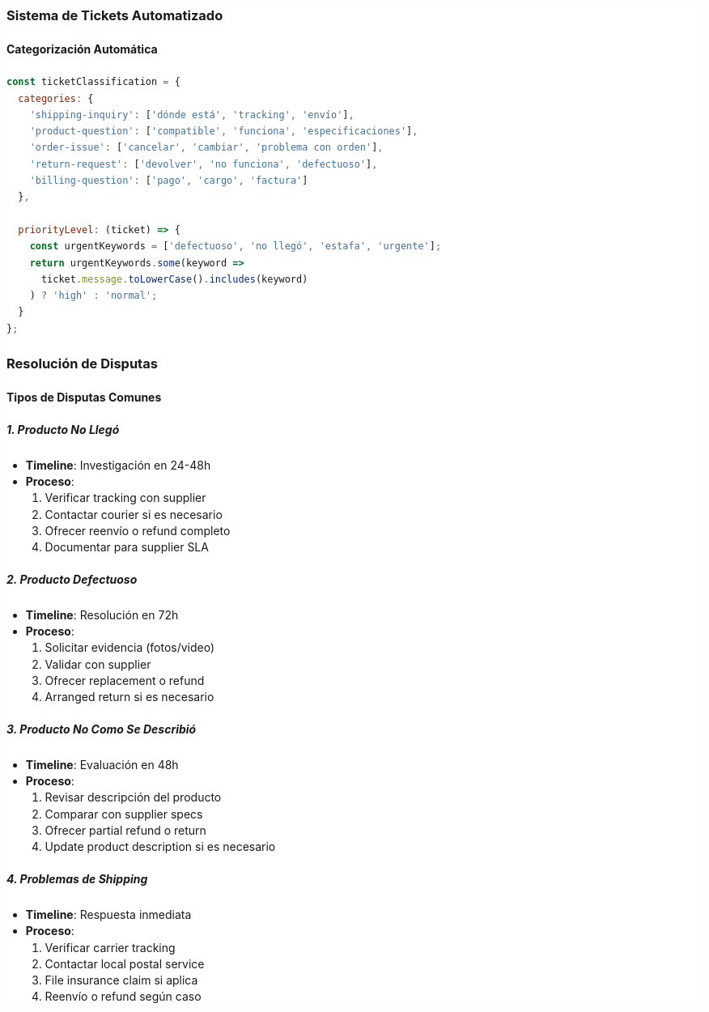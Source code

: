 ### Sistema de Tickets Automatizado

#### **Categorización Automática**
```javascript
const ticketClassification = {
  categories: {
    'shipping-inquiry': ['dónde está', 'tracking', 'envío'],
    'product-question': ['compatible', 'funciona', 'especificaciones'],
    'order-issue': ['cancelar', 'cambiar', 'problema con orden'],
    'return-request': ['devolver', 'no funciona', 'defectuoso'],
    'billing-question': ['pago', 'cargo', 'factura']
  },
  
  priorityLevel: (ticket) => {
    const urgentKeywords = ['defectuoso', 'no llegó', 'estafa', 'urgente'];
    return urgentKeywords.some(keyword => 
      ticket.message.toLowerCase().includes(keyword)
    ) ? 'high' : 'normal';
  }
};
```

### Resolución de Disputas

#### **Tipos de Disputas Comunes**

##### **1. Producto No Llegó**
- **Timeline**: Investigación en 24-48h
- **Proceso**: 
  1. Verificar tracking con supplier
  2. Contactar courier si es necesario
  3. Ofrecer reenvío o refund completo
  4. Documentar para supplier SLA

##### **2. Producto Defectuoso**
- **Timeline**: Resolución en 72h
- **Proceso**:
  1. Solicitar evidencia (fotos/video)
  2. Validar con supplier
  3. Ofrecer replacement o refund
  4. Arranged return si es necesario

##### **3. Producto No Como Se Describió**
- **Timeline**: Evaluación en 48h
- **Proceso**:
  1. Revisar descripción del producto
  2. Comparar con supplier specs
  3. Ofrecer partial refund o return
  4. Update product description si es necesario

##### **4. Problemas de Shipping**
- **Timeline**: Respuesta inmediata
- **Proceso**:
  1. Verificar carrier tracking
  2. Contactar local postal service
  3. File insurance claim si aplica
  4. Reenvío o refund según caso
